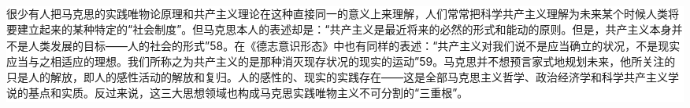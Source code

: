 很少有人把马克思的实践唯物论原理和共产主义理论在这种直接同一的意义上来理解，人们常常把科学共产主义理解为未来某个时候人类将要建立起来的某种特定的“社会制度”。但马克思本人的表述却是：“共产主义是最近将来的必然的形式和能动的原则。但是，共产主义本身并不是人类发展的目标——人的社会的形式”58。在《德志意识形态》中也有同样的表述：“共产主义对我们说不是应当确立的状况，不是现实应当与之相适应的理想。我们所称之为共产主义的是那种消灭现存状况的现实的运动”59。马克思并不想预言家式地规划未来，他所关注的只是人的解放，即人的感性活动的解放和复归。人的感性的、现实的实践存在——这是全部马克思主义哲学、政治经济学和科学共产主义学说的基点和实质。反过来说，这三大思想领域也构成马克思实践唯物主义不可分割的“三重根”。
